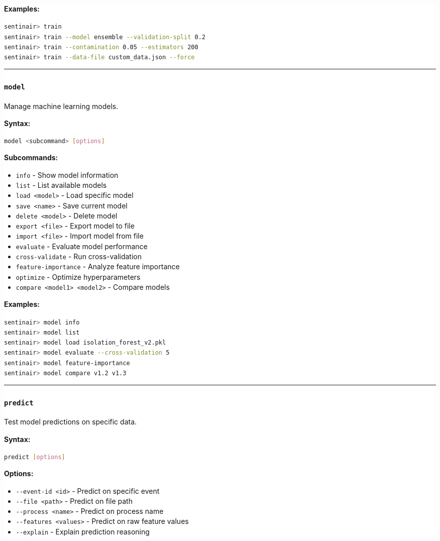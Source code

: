 **Examples:**
```bash
sentinair> train
sentinair> train --model ensemble --validation-split 0.2
sentinair> train --contamination 0.05 --estimators 200
sentinair> train --data-file custom_data.json --force
```

---

### `model`
Manage machine learning models.

**Syntax:**
```bash
model <subcommand> [options]
```

**Subcommands:**
- `info` - Show model information
- `list` - List available models
- `load <model>` - Load specific model
- `save <name>` - Save current model
- `delete <model>` - Delete model
- `export <file>` - Export model to file
- `import <file>` - Import model from file
- `evaluate` - Evaluate model performance
- `cross-validate` - Run cross-validation
- `feature-importance` - Analyze feature importance
- `optimize` - Optimize hyperparameters
- `compare <model1> <model2>` - Compare models

**Examples:**
```bash
sentinair> model info
sentinair> model list
sentinair> model load isolation_forest_v2.pkl
sentinair> model evaluate --cross-validation 5
sentinair> model feature-importance
sentinair> model compare v1.2 v1.3
```

---

### `predict`
Test model predictions on specific data.

**Syntax:**
```bash
predict [options]
```

**Options:**
- `--event-id <id>` - Predict on specific event
- `--file <path>` - Predict on file path
- `--process <name>` - Predict on process name
- `--features <values>` - Predict on raw feature values
- `--explain` - Explain prediction reasoning
